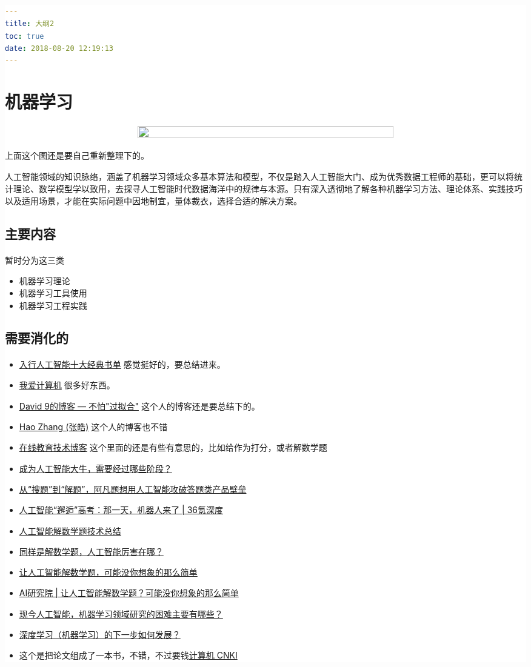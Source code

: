 ```yaml
---
title: 大纲2
toc: true
date: 2018-08-20 12:19:13
---
```

# 机器学习


<p align="center">
    <img width="70%" height="70%" src="http://images.iterate.site/blog/image/20190322/R7vuNgbvjmhx.png?imageslim">
</p>

上面这个图还是要自己重新整理下的。


人工智能领域的知识脉络，涵盖了机器学习领域众多基本算法和模型，不仅是踏入人工智能大门、成为优秀数据工程师的基础，更可以将统计理论、数学模型学以致用，去探寻人工智能时代数据海洋中的规律与本源。只有深入透彻地了解各种机器学习方法、理论体系、实践技巧以及适用场景，才能在实际问题中因地制宜，量体裁衣，选择合适的解决方案。

## 主要内容

暂时分为这三类


- 机器学习理论
- 机器学习工具使用
- 机器学习工程实践


## 需要消化的

- [入行人工智能十大经典书单](https://zhuanlan.zhihu.com/p/33424471) 感觉挺好的，要总结进来。

- [我爱计算机](https://www.cwzj.com/) 很多好东西。

- [David 9的博客 — 不怕"过拟合"](http://nooverfit.com/wp/) 这个人的博客还是要总结下的。

- [Hao Zhang (张皓)](https://sites.google.com/view/haozhang?pli=1) 这个人的博客也不错
- [在线教育技术博客](https://www.mathgeeker.com/) 这个里面的还是有些有意思的，比如给作为打分，或者解数学题
- [成为人工智能大牛，需要经过哪些阶段？](https://zhuanlan.zhihu.com/p/29595944)

- [从“搜题”到“解题”，阿凡题想用人工智能攻破答题类产品壁垒](http://36kr.com/p/532721.html)
- [人工智能“邂逅”高考：那一天，机器人来了 | 36氪深度](https://36kr.com/p/5078919.html)
- [人工智能解数学题技术总结](https://www.mathgeeker.com/2018/04/28/auto-mathsolver-0/)
- [同样是解数学题，人工智能厉害在哪？](https://www.pingwest.com/a/69329)
- [让人工智能解数学题，可能没你想象的那么简单](https://www.msra.cn/zh-cn/news/features/computer-problem-solving-system-20170228)
- [AI研究院 | 让人工智能解数学题？可能没你想象的那么简单](http://dy.163.com/v2/article/detail/CECOT5K70511CUKV.html)

- [现今人工智能，机器学习领域研究的困难主要有哪些？](https://www.zhihu.com/question/32148241)

- [深度学习（机器学习）的下一步如何发展？](https://www.zhihu.com/question/47602063)

- 这个是把论文组成了一本书，不错，不过要钱[计算机 CNKI](http://bianke.cnki.net/Web/ListPic?code=H0207)
